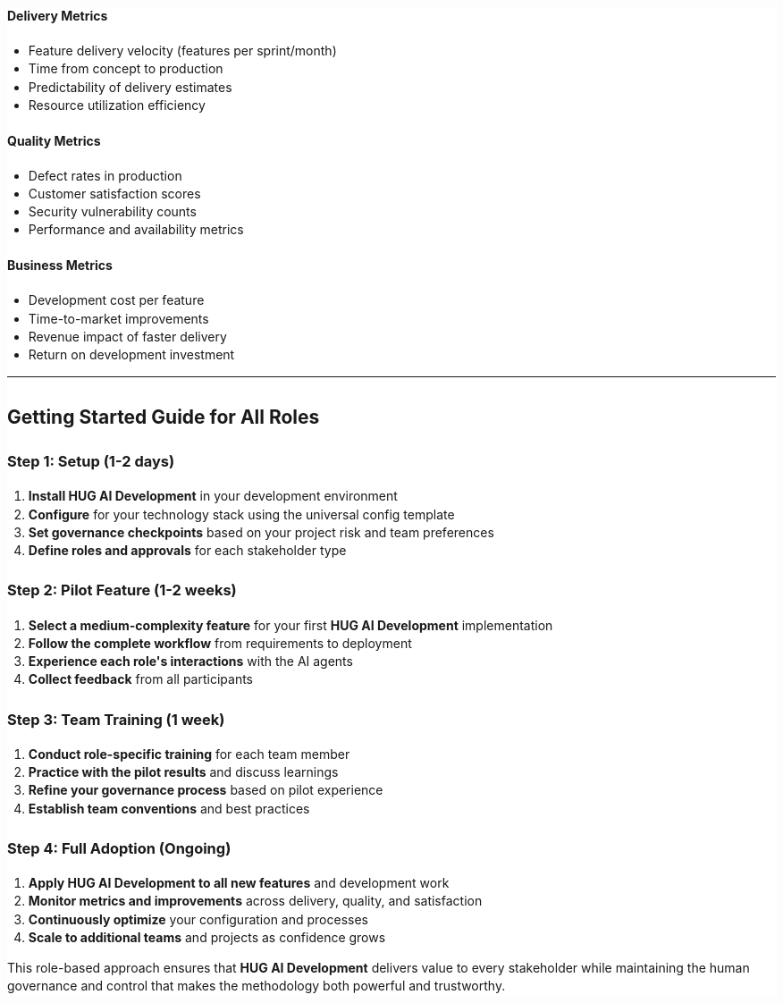 #### Delivery Metrics
- Feature delivery velocity (features per sprint/month)
- Time from concept to production
- Predictability of delivery estimates
- Resource utilization efficiency

#### Quality Metrics
- Defect rates in production
- Customer satisfaction scores
- Security vulnerability counts
- Performance and availability metrics

#### Business Metrics
- Development cost per feature
- Time-to-market improvements
- Revenue impact of faster delivery
- Return on development investment

---

## Getting Started Guide for All Roles

### Step 1: Setup (1-2 days)
1. **Install **HUG AI Development**** in your development environment
2. **Configure** for your technology stack using the universal config template
3. **Set governance checkpoints** based on your project risk and team preferences
4. **Define roles and approvals** for each stakeholder type

### Step 2: Pilot Feature (1-2 weeks)
1. **Select a medium-complexity feature** for your first **HUG AI Development** implementation
2. **Follow the complete workflow** from requirements to deployment
3. **Experience each role's interactions** with the AI agents
4. **Collect feedback** from all participants

### Step 3: Team Training (1 week)
1. **Conduct role-specific training** for each team member
2. **Practice with the pilot results** and discuss learnings
3. **Refine your governance process** based on pilot experience
4. **Establish team conventions** and best practices

### Step 4: Full Adoption (Ongoing)
1. **Apply **HUG AI Development** to all new features** and development work
2. **Monitor metrics and improvements** across delivery, quality, and satisfaction
3. **Continuously optimize** your configuration and processes
4. **Scale to additional teams** and projects as confidence grows

This role-based approach ensures that **HUG AI Development** delivers value to every stakeholder while maintaining the human governance and control that makes the methodology both powerful and trustworthy.